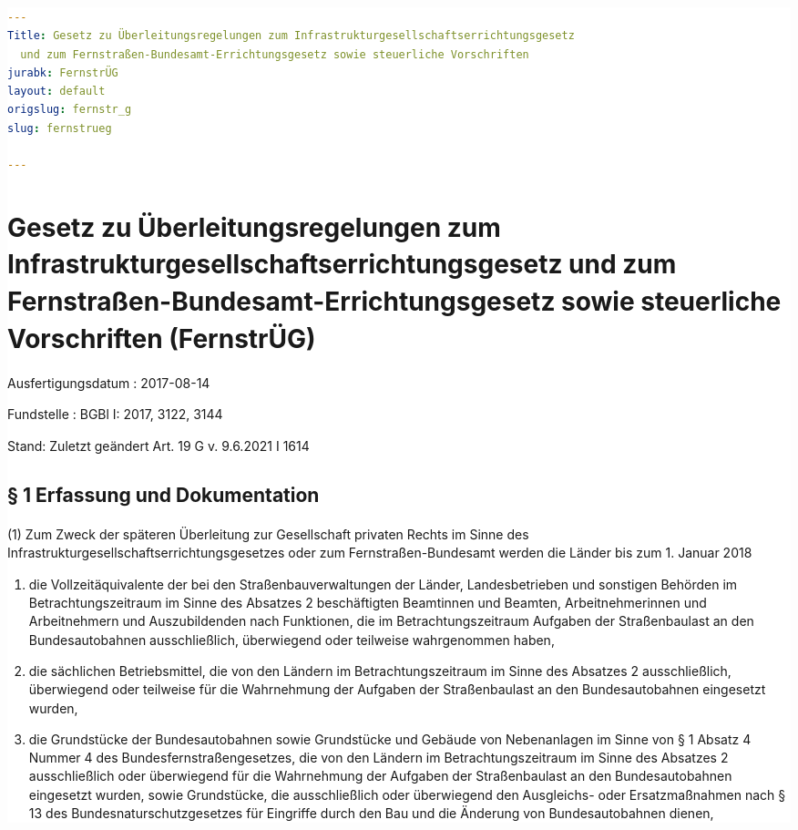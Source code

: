 ```yaml
---
Title: Gesetz zu Überleitungsregelungen zum Infrastrukturgesellschaftserrichtungsgesetz
  und zum Fernstraßen-Bundesamt-Errichtungsgesetz sowie steuerliche Vorschriften
jurabk: FernstrÜG
layout: default
origslug: fernstr_g
slug: fernstrueg

---
```


# Gesetz zu Überleitungsregelungen zum Infrastrukturgesellschaftserrichtungsgesetz und zum Fernstraßen-Bundesamt-Errichtungsgesetz sowie steuerliche Vorschriften (FernstrÜG)

Ausfertigungsdatum
:   2017-08-14

Fundstelle
:   BGBl I: 2017, 3122, 3144

Stand: Zuletzt geändert Art. 19 G v. 9.6.2021 I 1614

## § 1 Erfassung und Dokumentation

(1) Zum Zweck der späteren Überleitung zur Gesellschaft privaten
Rechts im Sinne des Infrastrukturgesellschaftserrichtungsgesetzes oder
zum Fernstraßen-Bundesamt werden die Länder bis zum 1. Januar 2018

1.  die Vollzeitäquivalente der bei den Straßenbauverwaltungen der Länder,
    Landesbetrieben und sonstigen Behörden im Betrachtungszeitraum im
    Sinne des Absatzes 2 beschäftigten Beamtinnen und Beamten,
    Arbeitnehmerinnen und Arbeitnehmern und Auszubildenden nach
    Funktionen, die im Betrachtungszeitraum Aufgaben der Straßenbaulast an
    den Bundesautobahnen ausschließlich, überwiegend oder teilweise
    wahrgenommen haben,


2.  die sächlichen Betriebsmittel, die von den Ländern im
    Betrachtungszeitraum im Sinne des Absatzes 2 ausschließlich,
    überwiegend oder teilweise für die Wahrnehmung der Aufgaben der
    Straßenbaulast an den Bundesautobahnen eingesetzt wurden,


3.  die Grundstücke der Bundesautobahnen sowie Grundstücke und Gebäude von
    Nebenanlagen im Sinne von § 1 Absatz 4 Nummer 4 des
    Bundesfernstraßengesetzes, die von den Ländern im Betrachtungszeitraum
    im Sinne des Absatzes 2 ausschließlich oder überwiegend für die
    Wahrnehmung der Aufgaben der Straßenbaulast an den Bundesautobahnen
    eingesetzt wurden, sowie Grundstücke, die ausschließlich oder
    überwiegend den Ausgleichs- oder Ersatzmaßnahmen nach § 13 des
    Bundesnaturschutzgesetzes für Eingriffe durch den Bau und die Änderung
    von Bundesautobahnen dienen,
